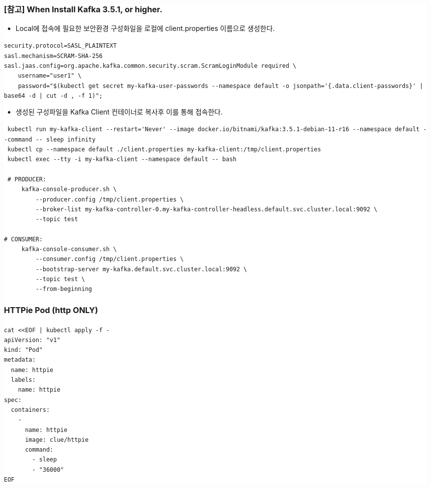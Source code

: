 ### [참고] When Install Kafka 3.5.1, or higher.

- Local에 접속에 필요한 보안환경 구성화일을 로컬에 client.properties 이름으로 생성한다. 
```
security.protocol=SASL_PLAINTEXT
sasl.mechanism=SCRAM-SHA-256
sasl.jaas.config=org.apache.kafka.common.security.scram.ScramLoginModule required \
    username="user1" \
    password="$(kubectl get secret my-kafka-user-passwords --namespace default -o jsonpath='{.data.client-passwords}' | base64 -d | cut -d , -f 1)";
```

- 생성된 구성파일을 Kafka Client 컨테이너로 복사후 이를 통해 접속한다.
```
 kubectl run my-kafka-client --restart='Never' --image docker.io/bitnami/kafka:3.5.1-debian-11-r16 --namespace default --command -- sleep infinity
 kubectl cp --namespace default ./client.properties my-kafka-client:/tmp/client.properties
 kubectl exec --tty -i my-kafka-client --namespace default -- bash

 # PRODUCER:
     kafka-console-producer.sh \
         --producer.config /tmp/client.properties \
         --broker-list my-kafka-controller-0.my-kafka-controller-headless.default.svc.cluster.local:9092 \
         --topic test

# CONSUMER:
     kafka-console-consumer.sh \
         --consumer.config /tmp/client.properties \
         --bootstrap-server my-kafka.default.svc.cluster.local:9092 \
         --topic test \
         --from-beginning
```

### HTTPie Pod (http ONLY)
```
cat <<EOF | kubectl apply -f -
apiVersion: "v1"
kind: "Pod"
metadata: 
  name: httpie
  labels: 
    name: httpie
spec: 
  containers: 
    - 
      name: httpie
      image: clue/httpie
      command:
        - sleep
        - "36000"
EOF
```
